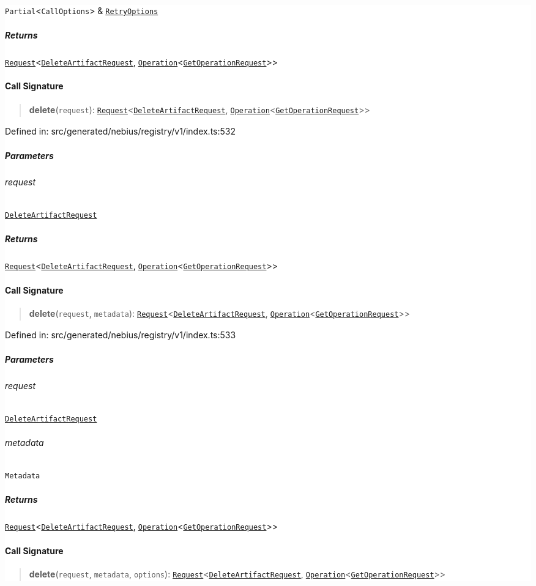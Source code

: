 `Partial`\<`CallOptions`\> & [`RetryOptions`](../../../../../runtime/request/interfaces/RetryOptions.md)

##### Returns

[`Request`](../../../../../runtime/request/classes/Request.md)\<[`DeleteArtifactRequest`](../interfaces/DeleteArtifactRequest.md), [`Operation`](../../../../../runtime/operation/classes/Operation.md)\<[`GetOperationRequest`](../../../common/v1/interfaces/GetOperationRequest.md)\>\>

#### Call Signature

> **delete**(`request`): [`Request`](../../../../../runtime/request/classes/Request.md)\<[`DeleteArtifactRequest`](../interfaces/DeleteArtifactRequest.md), [`Operation`](../../../../../runtime/operation/classes/Operation.md)\<[`GetOperationRequest`](../../../common/v1/interfaces/GetOperationRequest.md)\>\>

Defined in: src/generated/nebius/registry/v1/index.ts:532

##### Parameters

###### request

[`DeleteArtifactRequest`](../interfaces/DeleteArtifactRequest.md)

##### Returns

[`Request`](../../../../../runtime/request/classes/Request.md)\<[`DeleteArtifactRequest`](../interfaces/DeleteArtifactRequest.md), [`Operation`](../../../../../runtime/operation/classes/Operation.md)\<[`GetOperationRequest`](../../../common/v1/interfaces/GetOperationRequest.md)\>\>

#### Call Signature

> **delete**(`request`, `metadata`): [`Request`](../../../../../runtime/request/classes/Request.md)\<[`DeleteArtifactRequest`](../interfaces/DeleteArtifactRequest.md), [`Operation`](../../../../../runtime/operation/classes/Operation.md)\<[`GetOperationRequest`](../../../common/v1/interfaces/GetOperationRequest.md)\>\>

Defined in: src/generated/nebius/registry/v1/index.ts:533

##### Parameters

###### request

[`DeleteArtifactRequest`](../interfaces/DeleteArtifactRequest.md)

###### metadata

`Metadata`

##### Returns

[`Request`](../../../../../runtime/request/classes/Request.md)\<[`DeleteArtifactRequest`](../interfaces/DeleteArtifactRequest.md), [`Operation`](../../../../../runtime/operation/classes/Operation.md)\<[`GetOperationRequest`](../../../common/v1/interfaces/GetOperationRequest.md)\>\>

#### Call Signature

> **delete**(`request`, `metadata`, `options`): [`Request`](../../../../../runtime/request/classes/Request.md)\<[`DeleteArtifactRequest`](../interfaces/DeleteArtifactRequest.md), [`Operation`](../../../../../runtime/operation/classes/Operation.md)\<[`GetOperationRequest`](../../../common/v1/interfaces/GetOperationRequest.md)\>\>
